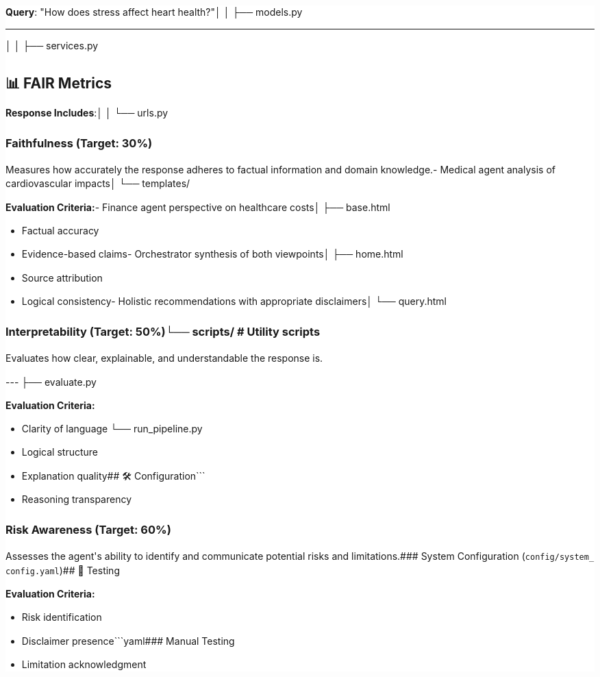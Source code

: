 **Query**: "How does stress affect heart health?"│   │   ├── models.py

---

│   │   ├── services.py

## 📊 FAIR Metrics

**Response Includes**:│   │   └── urls.py

### Faithfulness (Target: 30%)

Measures how accurately the response adheres to factual information and domain knowledge.- Medical agent analysis of cardiovascular impacts│   └── templates/



**Evaluation Criteria:**- Finance agent perspective on healthcare costs│       ├── base.html

- Factual accuracy

- Evidence-based claims- Orchestrator synthesis of both viewpoints│       ├── home.html

- Source attribution

- Logical consistency- Holistic recommendations with appropriate disclaimers│       └── query.html



### Interpretability (Target: 50%)└── scripts/              # Utility scripts

Evaluates how clear, explainable, and understandable the response is.

---    ├── evaluate.py

**Evaluation Criteria:**

- Clarity of language    └── run_pipeline.py

- Logical structure

- Explanation quality## 🛠️ Configuration```

- Reasoning transparency



### Risk Awareness (Target: 60%)

Assesses the agent's ability to identify and communicate potential risks and limitations.### System Configuration (`config/system_config.yaml`)## 🧪 Testing



**Evaluation Criteria:**

- Risk identification

- Disclaimer presence```yaml### Manual Testing

- Limitation acknowledgment
